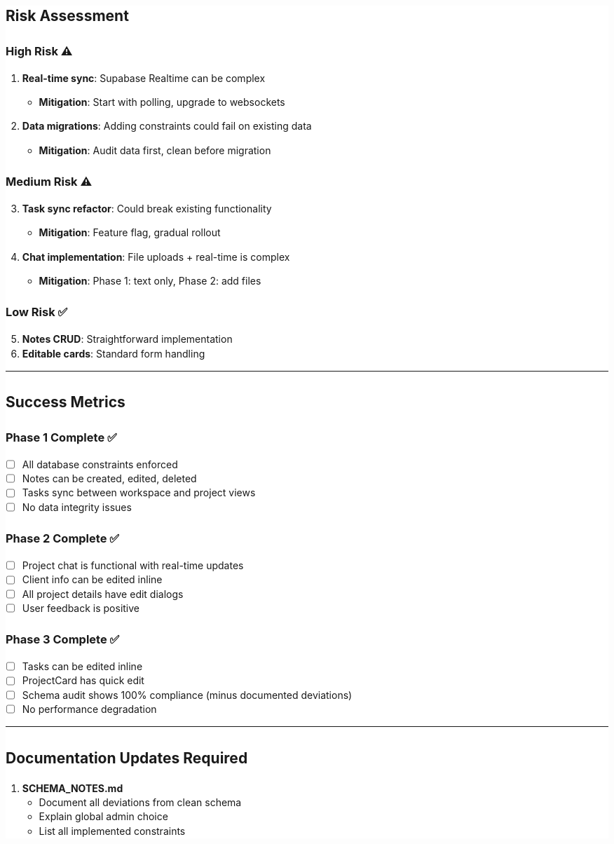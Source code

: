 
## Risk Assessment

### High Risk ⚠️
1. **Real-time sync**: Supabase Realtime can be complex
   - **Mitigation**: Start with polling, upgrade to websockets
   
2. **Data migrations**: Adding constraints could fail on existing data
   - **Mitigation**: Audit data first, clean before migration

### Medium Risk ⚠️
3. **Task sync refactor**: Could break existing functionality
   - **Mitigation**: Feature flag, gradual rollout

4. **Chat implementation**: File uploads + real-time is complex
   - **Mitigation**: Phase 1: text only, Phase 2: add files

### Low Risk ✅
5. **Notes CRUD**: Straightforward implementation
6. **Editable cards**: Standard form handling

---

## Success Metrics

### Phase 1 Complete ✅
- [ ] All database constraints enforced
- [ ] Notes can be created, edited, deleted
- [ ] Tasks sync between workspace and project views
- [ ] No data integrity issues

### Phase 2 Complete ✅
- [ ] Project chat is functional with real-time updates
- [ ] Client info can be edited inline
- [ ] All project details have edit dialogs
- [ ] User feedback is positive

### Phase 3 Complete ✅
- [ ] Tasks can be edited inline
- [ ] ProjectCard has quick edit
- [ ] Schema audit shows 100% compliance (minus documented deviations)
- [ ] No performance degradation

---

## Documentation Updates Required

1. **SCHEMA_NOTES.md**
   - Document all deviations from clean schema
   - Explain global admin choice
   - List all implemented constraints
